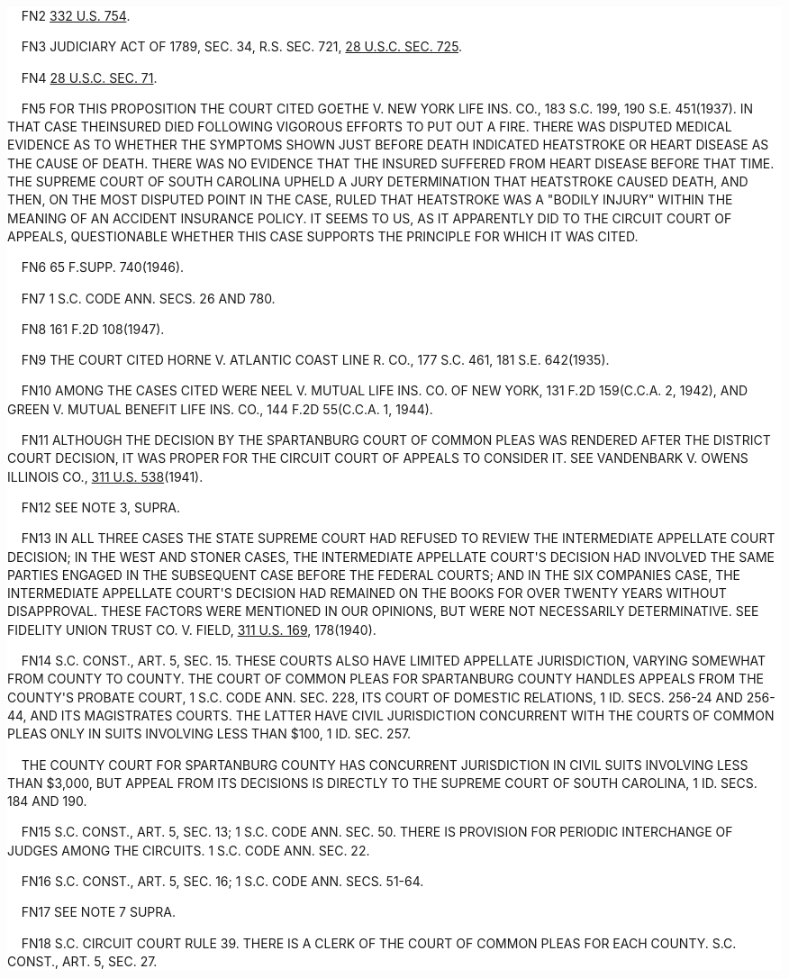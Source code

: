     FN2  [332 U.S. 754][/us/courts/scotus/usReporter/332/754].

    FN3  JUDICIARY ACT OF 1789, SEC. 34, R.S. SEC. 721, [28 U.S.C. SEC. 725][/us/usc/t28/s725].

    FN4  [28 U.S.C. SEC. 71][/us/usc/t28/s71].

    FN5  FOR THIS PROPOSITION THE COURT CITED GOETHE V. NEW YORK LIFE INS. CO., 183 S.C. 199, 190 S.E. 451(1937).  IN THAT CASE THEINSURED DIED FOLLOWING VIGOROUS EFFORTS TO PUT OUT A FIRE.  THERE WAS DISPUTED MEDICAL EVIDENCE AS TO WHETHER THE SYMPTOMS SHOWN JUST BEFORE DEATH INDICATED HEATSTROKE OR HEART DISEASE AS THE CAUSE OF DEATH.  THERE WAS NO EVIDENCE THAT THE INSURED SUFFERED FROM HEART DISEASE BEFORE THAT TIME.  THE SUPREME COURT OF SOUTH CAROLINA UPHELD A JURY DETERMINATION THAT HEATSTROKE CAUSED DEATH, AND THEN, ON THE MOST DISPUTED POINT IN THE CASE, RULED THAT HEATSTROKE WAS A "BODILY INJURY" WITHIN THE MEANING OF AN ACCIDENT INSURANCE POLICY.  IT SEEMS TO US, AS IT APPARENTLY DID TO THE CIRCUIT COURT OF APPEALS, QUESTIONABLE WHETHER THIS CASE SUPPORTS THE PRINCIPLE FOR WHICH IT WAS CITED.

    FN6  65 F.SUPP.  740(1946).

    FN7  1 S.C. CODE ANN. SECS. 26 AND 780.

    FN8  161 F.2D 108(1947).

    FN9  THE COURT CITED HORNE V. ATLANTIC COAST LINE R. CO., 177 S.C. 461, 181 S.E. 642(1935).

    FN10  AMONG THE CASES CITED WERE NEEL V. MUTUAL LIFE INS. CO. OF NEW YORK, 131 F.2D 159(C.C.A. 2, 1942), AND GREEN V. MUTUAL BENEFIT LIFE INS. CO., 144 F.2D 55(C.C.A. 1, 1944).

    FN11  ALTHOUGH THE DECISION BY THE SPARTANBURG COURT OF COMMON PLEAS WAS RENDERED AFTER THE DISTRICT COURT DECISION, IT WAS PROPER FOR THE CIRCUIT COURT OF APPEALS TO CONSIDER IT.  SEE VANDENBARK V. OWENS ILLINOIS CO., [311 U.S. 538][/us/courts/scotus/usReporter/311/538](1941).

    FN12  SEE NOTE 3, SUPRA.

    FN13  IN ALL THREE CASES THE STATE SUPREME COURT HAD REFUSED TO REVIEW THE INTERMEDIATE APPELLATE COURT DECISION; IN THE WEST AND STONER CASES, THE INTERMEDIATE APPELLATE COURT'S DECISION HAD INVOLVED THE SAME PARTIES ENGAGED IN THE SUBSEQUENT CASE BEFORE THE FEDERAL COURTS; AND IN THE SIX COMPANIES CASE, THE INTERMEDIATE APPELLATE COURT'S DECISION HAD REMAINED ON THE BOOKS FOR OVER TWENTY YEARS WITHOUT DISAPPROVAL.  THESE FACTORS WERE MENTIONED IN OUR OPINIONS, BUT WERE NOT NECESSARILY DETERMINATIVE.  SEE FIDELITY UNION TRUST CO. V. FIELD, [311 U.S. 169][/us/courts/scotus/usReporter/311/169], 178(1940).

    FN14  S.C. CONST., ART. 5, SEC. 15.  THESE COURTS ALSO HAVE LIMITED APPELLATE JURISDICTION, VARYING SOMEWHAT FROM COUNTY TO COUNTY.  THE COURT OF COMMON PLEAS FOR SPARTANBURG COUNTY HANDLES APPEALS FROM THE COUNTY'S PROBATE COURT, 1 S.C. CODE ANN. SEC. 228, ITS COURT OF DOMESTIC RELATIONS, 1 ID. SECS. 256-24 AND 256-44, AND ITS MAGISTRATES COURTS.  THE LATTER HAVE CIVIL JURISDICTION CONCURRENT WITH THE COURTS OF COMMON PLEAS ONLY IN SUITS INVOLVING LESS THAN $100, 1 ID. SEC. 257.

    THE COUNTY COURT FOR SPARTANBURG COUNTY HAS CONCURRENT JURISDICTION IN CIVIL SUITS INVOLVING LESS THAN $3,000, BUT APPEAL FROM ITS DECISIONS IS DIRECTLY TO THE SUPREME COURT OF SOUTH CAROLINA, 1 ID. SECS. 184 AND 190.

    FN15  S.C. CONST., ART. 5, SEC. 13; 1 S.C. CODE ANN. SEC. 50.  THERE IS PROVISION FOR PERIODIC INTERCHANGE OF JUDGES AMONG THE CIRCUITS.  1 S.C. CODE ANN. SEC. 22.

    FN16  S.C. CONST., ART. 5, SEC. 16; 1 S.C. CODE ANN. SECS. 51-64.

    FN17  SEE NOTE 7 SUPRA.

    FN18  S.C. CIRCUIT COURT RULE 39.  THERE IS A CLERK OF THE COURT OF COMMON PLEAS FOR EACH COUNTY.  S.C. CONST., ART. 5, SEC. 27.


[/us/courts/scotus/usReporter/333/153]: https://publicdocs.github.io/go/links?ns=uslm-x&ref=%2Fus%2Fcourts%2Fscotus%2FusReporter%2F333%2F153
[/us/usc/t28/s725]: https://publicdocs.github.io/go/links?ns=uslm&ref=%2Fus%2Fusc%2Ft28%2Fs725
[/us/courts/scotus/usReporter/304/64]: https://publicdocs.github.io/go/links?ns=uslm-x&ref=%2Fus%2Fcourts%2Fscotus%2FusReporter%2F304%2F64
[/us/courts/scotus/usReporter/332/754]: https://publicdocs.github.io/go/links?ns=uslm-x&ref=%2Fus%2Fcourts%2Fscotus%2FusReporter%2F332%2F754
[/us/courts/scotus/usReporter/304/64]: https://publicdocs.github.io/go/links?ns=uslm-x&ref=%2Fus%2Fcourts%2Fscotus%2FusReporter%2F304%2F64
[/us/courts/scotus/usReporter/311/180]: https://publicdocs.github.io/go/links?ns=uslm-x&ref=%2Fus%2Fcourts%2Fscotus%2FusReporter%2F311%2F180
[/us/courts/scotus/usReporter/311/223]: https://publicdocs.github.io/go/links?ns=uslm-x&ref=%2Fus%2Fcourts%2Fscotus%2FusReporter%2F311%2F223
[/us/courts/scotus/usReporter/311/464]: https://publicdocs.github.io/go/links?ns=uslm-x&ref=%2Fus%2Fcourts%2Fscotus%2FusReporter%2F311%2F464
[/us/courts/scotus/usReporter/311/169]: https://publicdocs.github.io/go/links?ns=uslm-x&ref=%2Fus%2Fcourts%2Fscotus%2FusReporter%2F311%2F169
[/us/courts/scotus/usReporter/331/586]: https://publicdocs.github.io/go/links?ns=uslm-x&ref=%2Fus%2Fcourts%2Fscotus%2FusReporter%2F331%2F586
[/us/courts/scotus/usReporter/332/754]: https://publicdocs.github.io/go/links?ns=uslm-x&ref=%2Fus%2Fcourts%2Fscotus%2FusReporter%2F332%2F754
[/us/usc/t28/s725]: https://publicdocs.github.io/go/links?ns=uslm&ref=%2Fus%2Fusc%2Ft28%2Fs725
[/us/usc/t28/s71]: https://publicdocs.github.io/go/links?ns=uslm&ref=%2Fus%2Fusc%2Ft28%2Fs71
[/us/courts/scotus/usReporter/311/538]: https://publicdocs.github.io/go/links?ns=uslm-x&ref=%2Fus%2Fcourts%2Fscotus%2FusReporter%2F311%2F538
[/us/courts/scotus/usReporter/311/169]: https://publicdocs.github.io/go/links?ns=uslm-x&ref=%2Fus%2Fcourts%2Fscotus%2FusReporter%2F311%2F169
[/us/courts/scotus/usReporter/311/223]: https://publicdocs.github.io/go/links?ns=uslm-x&ref=%2Fus%2Fcourts%2Fscotus%2FusReporter%2F311%2F223
[/us/courts/scotus/usReporter/326/99]: https://publicdocs.github.io/go/links?ns=uslm-x&ref=%2Fus%2Fcourts%2Fscotus%2FusReporter%2F326%2F99
[/us/courts/scotus/usReporter/311/538]: https://publicdocs.github.io/go/links?ns=uslm-x&ref=%2Fus%2Fcourts%2Fscotus%2FusReporter%2F311%2F538
